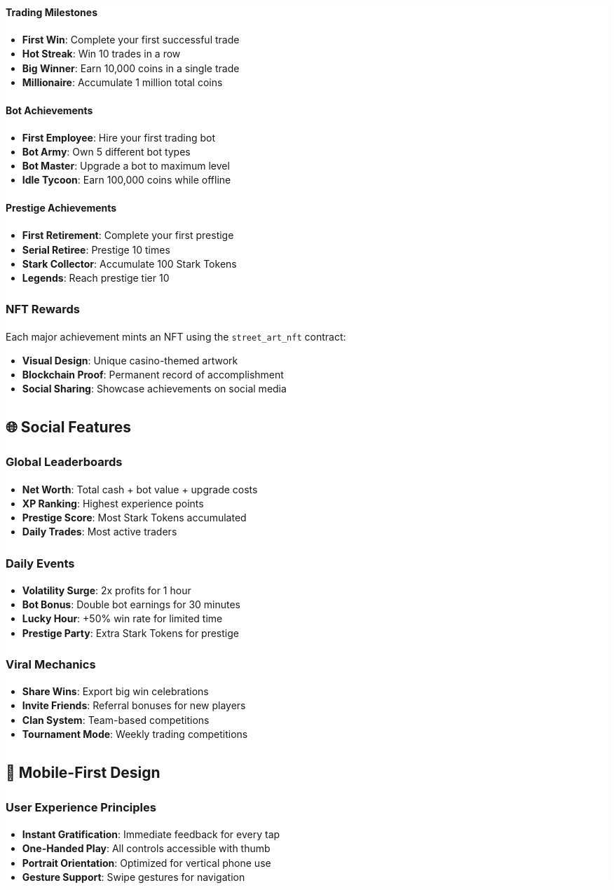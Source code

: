 #### Trading Milestones
- **First Win**: Complete your first successful trade
- **Hot Streak**: Win 10 trades in a row
- **Big Winner**: Earn 10,000 coins in a single trade
- **Millionaire**: Accumulate 1 million total coins

#### Bot Achievements
- **First Employee**: Hire your first trading bot
- **Bot Army**: Own 5 different bot types
- **Bot Master**: Upgrade a bot to maximum level
- **Idle Tycoon**: Earn 100,000 coins while offline

#### Prestige Achievements
- **First Retirement**: Complete your first prestige
- **Serial Retiree**: Prestige 10 times
- **Stark Collector**: Accumulate 100 Stark Tokens
- **Legends**: Reach prestige tier 10

### NFT Rewards
Each major achievement mints an NFT using the `street_art_nft` contract:
- **Visual Design**: Unique casino-themed artwork
- **Blockchain Proof**: Permanent record of accomplishment
- **Social Sharing**: Showcase achievements on social media

## 🌐 Social Features

### Global Leaderboards
- **Net Worth**: Total cash + bot value + upgrade costs
- **XP Ranking**: Highest experience points
- **Prestige Score**: Most Stark Tokens accumulated
- **Daily Trades**: Most active traders

### Daily Events
- **Volatility Surge**: 2x profits for 1 hour
- **Bot Bonus**: Double bot earnings for 30 minutes
- **Lucky Hour**: +50% win rate for limited time
- **Prestige Party**: Extra Stark Tokens for prestige

### Viral Mechanics
- **Share Wins**: Export big win celebrations
- **Invite Friends**: Referral bonuses for new players
- **Clan System**: Team-based competitions
- **Tournament Mode**: Weekly trading competitions

## 📱 Mobile-First Design

### User Experience Principles
- **Instant Gratification**: Immediate feedback for every tap
- **One-Handed Play**: All controls accessible with thumb
- **Portrait Orientation**: Optimized for vertical phone use
- **Gesture Support**: Swipe gestures for navigation
